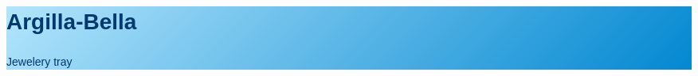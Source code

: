 # Argilla-Bella
Jewelery tray 
<!DOCTYPE html>
<html lang="en">
<head>
  <meta charset="UTF-8" />
  <meta name="viewport" content="width=device-width, initial-scale=1.0" />
  <title>Argilla Bella Jewelry</title>
  <style>
    body {
      font-family: "Poppins", sans-serif;
      background: linear-gradient(135deg, #b3e5fc, #0288d1);
      margin: 0;
      color: #03396c;
    }

    header {
      background: rgba(255, 255, 255, 0.9);
      text-align: center;
      padding: 1rem 0;
      box-shadow: 0 2px 10px rgba(0,0,0,0.1);
    }

    header h1 {
      font-size: 2.5rem;
      color: #01579b;
      margin: 0;
    }

    .product-section {
      display: grid;
      grid-template-columns: repeat(auto-fit, minmax(250px, 1fr));
      gap: 20px;
      padding: 40px;
    }

    .product-card {
      background: white;
      border-radius: 12px;
      box-shadow: 0 4px 10px rgba(0,0,0,0.1);
      overflow: hidden;
      transition: 0.3s;
    }

    .product-card:hover {
      transform: scale(1.05);
    }

    .product-card img {
      width: 100%;
      height: 250px;
      object-fit: cover;
    }
